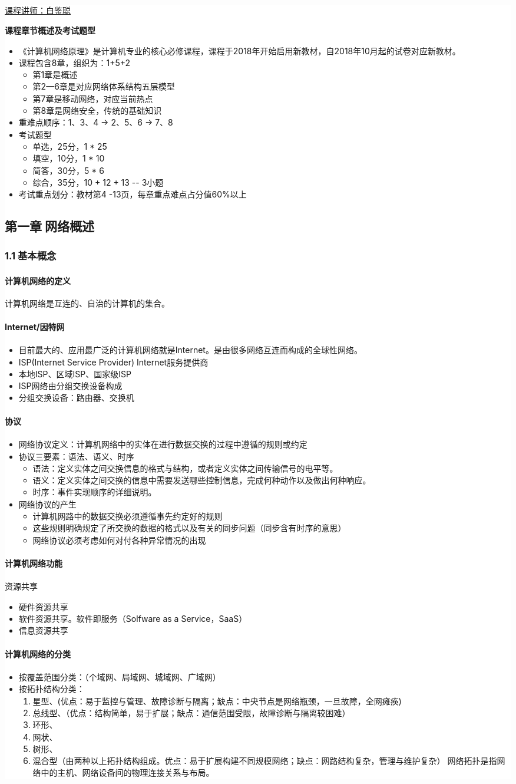 [课程讲师：白鉴聪](https://csse.szu.edu.cn/pages/user/index?id=1214)

**课程章节概述及考试题型**
- 《计算机网络原理》是计算机专业的核心必修课程，课程于2018年开始启用新教材，自2018年10月起的试卷对应新教材。
- 课程包含8章，组织为：1+5+2
  - 第1章是概述
  - 第2—6章是对应网络体系结构五层模型
  - 第7章是移动网络，对应当前热点
  - 第8章是网络安全，传统的基础知识
- 重难点顺序：1、3、4 -> 2、5、6 -> 7、8
- 考试题型
  - 单选，25分，1 * 25
  - 填空，10分，1 * 10
  - 简答，30分，5 * 6
  - 综合，35分，10 + 12 + 13 -- 3小题
- 考试重点划分：教材第4 -13页，每章重点难点占分值60%以上



## 第一章 网络概述
### 1.1 基本概念
#### 计算机网络的定义
计算机网络是互连的、自治的计算机的集合。

#### Internet/因特网
- 目前最大的、应用最广泛的计算机网络就是Internet。是由很多网络互连而构成的全球性网络。
- ISP(Internet Service Provider)  Internet服务提供商
- 本地ISP、区域ISP、国家级ISP
- ISP网络由分组交换设备构成
- 分组交换设备：路由器、交换机

#### 协议
- 网络协议定义：计算机网络中的实体在进行数据交换的过程中遵循的规则或约定
- 协议三要素：语法、语义、时序
  - 语法：定义实体之间交换信息的格式与结构，或者定义实体之间传输信号的电平等。
  - 语义：定义实体之间交换的信息中需要发送哪些控制信息，完成何种动作以及做出何种响应。
  - 时序：事件实现顺序的详细说明。
- 网络协议的产生
  - 计算机网路中的数据交换必须遵循事先约定好的规则
  - 这些规则明确规定了所交换的数据的格式以及有关的同步问题（同步含有时序的意思）
  - 网络协议必须考虑如何对付各种异常情况的出现

#### 计算机网络功能
资源共享
- 硬件资源共享
- 软件资源共享。软件即服务（Solfware as a Service，SaaS）
- 信息资源共享

#### 计算机网络的分类
- 按覆盖范围分类：（个域网、局域网、城域网、广域网）
- 按拓扑结构分类：
  1. 星型、(优点：易于监控与管理、故障诊断与隔离；缺点：中央节点是网络瓶颈，一旦故障，全网瘫痪)
  2. 总线型、（优点：结构简单，易于扩展；缺点：通信范围受限，故障诊断与隔离较困难）
  3. 环形、
  4. 网状、
  5. 树形、
  6. 混合型（由两种以上拓扑结构组成。优点：易于扩展构建不同规模网络；缺点：网路结构复杂，管理与维护复杂）
  网络拓扑是指网络中的主机、网络设备间的物理连接关系与布局。